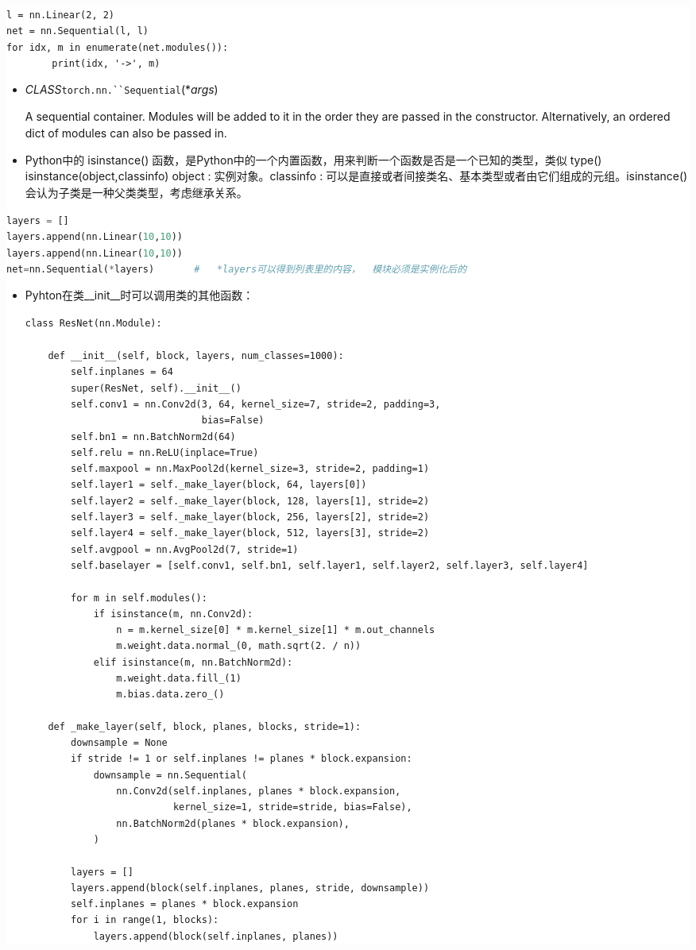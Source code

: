   ```
  l = nn.Linear(2, 2)
  net = nn.Sequential(l, l)
  for idx, m in enumerate(net.modules()):
          print(idx, '->', m)
  ```

- *CLASS*`torch.nn.``Sequential`(**args*)

  A sequential container. Modules will be added to it in the order they are passed in the constructor. Alternatively, an ordered dict of modules can also be passed in.

- Python中的 isinstance() 函数，是Python中的一个内置函数，用来判断一个函数是否是一个已知的类型，类似 type()
  isinstance(object,classinfo)
  object : 实例对象。classinfo : 可以是直接或者间接类名、基本类型或者由它们组成的元组。isinstance() 会认为子类是一种父类类型，考虑继承关系。

```python
layers = []
layers.append(nn.Linear(10,10))   
layers.append(nn.Linear(10,10))
net=nn.Sequential(*layers)       #   *layers可以得到列表里的内容，  模块必须是实例化后的
```

- Pyhton在类__init__时可以调用类的其他函数：

  ```
  class ResNet(nn.Module):
  
      def __init__(self, block, layers, num_classes=1000):
          self.inplanes = 64
          super(ResNet, self).__init__()
          self.conv1 = nn.Conv2d(3, 64, kernel_size=7, stride=2, padding=3,
                                 bias=False)
          self.bn1 = nn.BatchNorm2d(64)
          self.relu = nn.ReLU(inplace=True)
          self.maxpool = nn.MaxPool2d(kernel_size=3, stride=2, padding=1)
          self.layer1 = self._make_layer(block, 64, layers[0])
          self.layer2 = self._make_layer(block, 128, layers[1], stride=2)
          self.layer3 = self._make_layer(block, 256, layers[2], stride=2)
          self.layer4 = self._make_layer(block, 512, layers[3], stride=2)
          self.avgpool = nn.AvgPool2d(7, stride=1)
          self.baselayer = [self.conv1, self.bn1, self.layer1, self.layer2, self.layer3, self.layer4]
  
          for m in self.modules():
              if isinstance(m, nn.Conv2d):
                  n = m.kernel_size[0] * m.kernel_size[1] * m.out_channels
                  m.weight.data.normal_(0, math.sqrt(2. / n))
              elif isinstance(m, nn.BatchNorm2d):
                  m.weight.data.fill_(1)
                  m.bias.data.zero_()
  
      def _make_layer(self, block, planes, blocks, stride=1):
          downsample = None
          if stride != 1 or self.inplanes != planes * block.expansion:
              downsample = nn.Sequential(
                  nn.Conv2d(self.inplanes, planes * block.expansion,
                            kernel_size=1, stride=stride, bias=False),
                  nn.BatchNorm2d(planes * block.expansion),
              )
  
          layers = []
          layers.append(block(self.inplanes, planes, stride, downsample))
          self.inplanes = planes * block.expansion
          for i in range(1, blocks):
              layers.append(block(self.inplanes, planes))
  
  ```